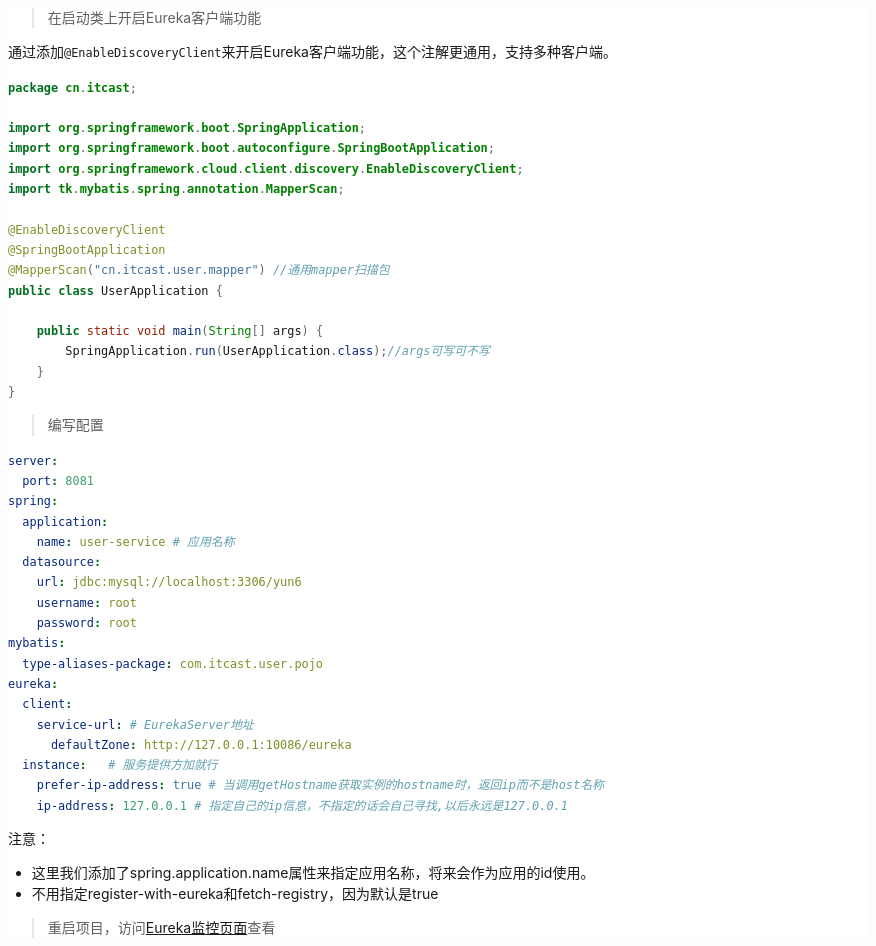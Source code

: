 

> 在启动类上开启Eureka客户端功能

通过添加`@EnableDiscoveryClient`来开启Eureka客户端功能，这个注解更通用，支持多种客户端。

```java
package cn.itcast;

import org.springframework.boot.SpringApplication;
import org.springframework.boot.autoconfigure.SpringBootApplication;
import org.springframework.cloud.client.discovery.EnableDiscoveryClient;
import tk.mybatis.spring.annotation.MapperScan;

@EnableDiscoveryClient
@SpringBootApplication
@MapperScan("cn.itcast.user.mapper") //通用mapper扫描包
public class UserApplication {

    public static void main(String[] args) {
        SpringApplication.run(UserApplication.class);//args可写可不写
    }
}
```



> 编写配置

```yaml
server:
  port: 8081
spring:
  application:
    name: user-service # 应用名称
  datasource:
    url: jdbc:mysql://localhost:3306/yun6
    username: root
    password: root
mybatis:
  type-aliases-package: com.itcast.user.pojo
eureka:
  client:
    service-url: # EurekaServer地址
      defaultZone: http://127.0.0.1:10086/eureka
  instance:   # 服务提供方加就行
    prefer-ip-address: true # 当调用getHostname获取实例的hostname时，返回ip而不是host名称
    ip-address: 127.0.0.1 # 指定自己的ip信息，不指定的话会自己寻找,以后永远是127.0.0.1
```

注意：

- 这里我们添加了spring.application.name属性来指定应用名称，将来会作为应用的id使用。
- 不用指定register-with-eureka和fetch-registry，因为默认是true



> 重启项目，访问[Eureka监控页面](http://127.0.0.1:10086/eureka)查看
